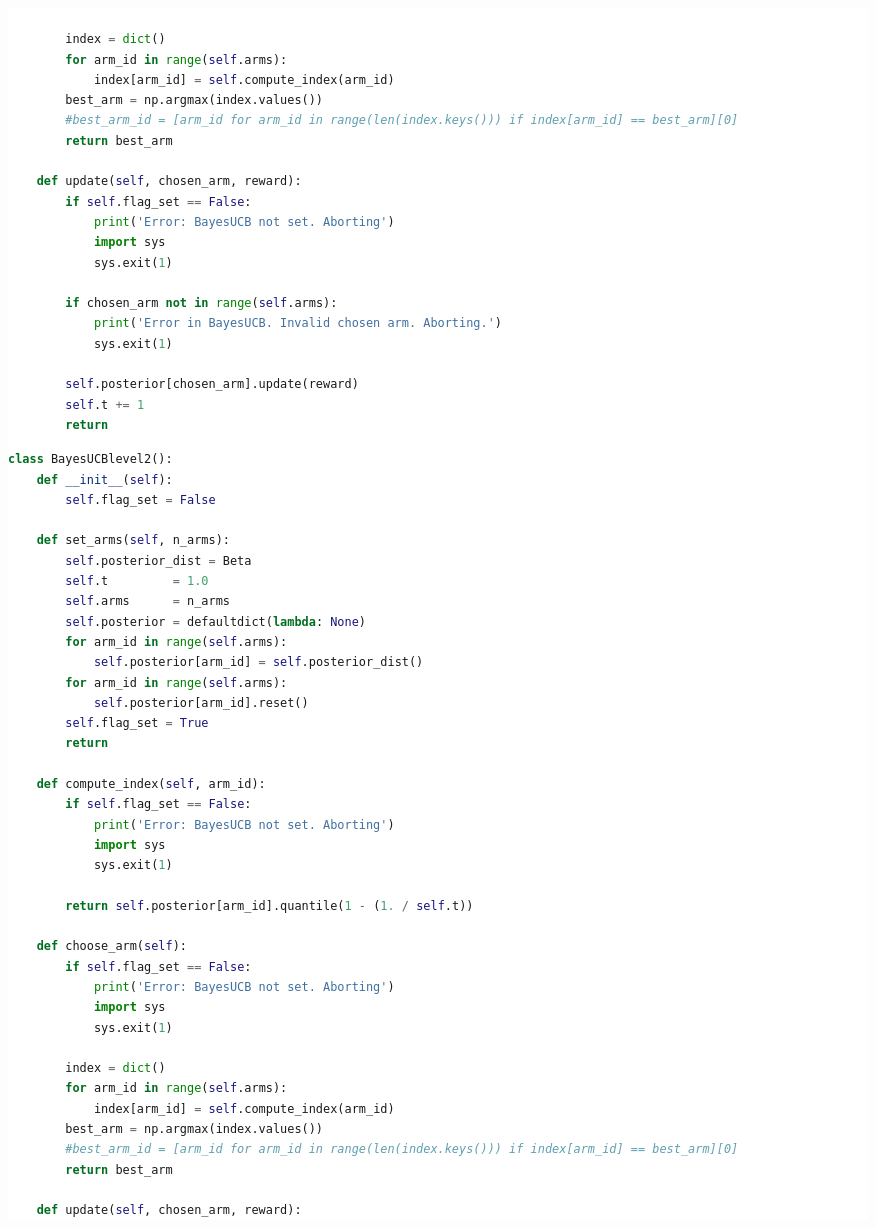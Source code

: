 ```python id="o1PhQQgcRoHc" executionInfo={"status": "ok", "timestamp": 1635755427475, "user_tz": -330, "elapsed": 777, "user": {"displayName": "Sparsh Agarwal", "photoUrl": "https://lh3.googleusercontent.com/a/default-user=s64", "userId": "13037694610922482904"}}
        
        index = dict()
        for arm_id in range(self.arms):
            index[arm_id] = self.compute_index(arm_id)
        best_arm = np.argmax(index.values())
        #best_arm_id = [arm_id for arm_id in range(len(index.keys())) if index[arm_id] == best_arm][0]
        return best_arm

    def update(self, chosen_arm, reward):
        if self.flag_set == False:
            print('Error: BayesUCB not set. Aborting')
            import sys
            sys.exit(1)

        if chosen_arm not in range(self.arms):
            print('Error in BayesUCB. Invalid chosen arm. Aborting.')
            sys.exit(1)

        self.posterior[chosen_arm].update(reward)
        self.t += 1
        return
```

```python id="BggBkJXnRoEu" executionInfo={"status": "ok", "timestamp": 1635755427476, "user_tz": -330, "elapsed": 15, "user": {"displayName": "Sparsh Agarwal", "photoUrl": "https://lh3.googleusercontent.com/a/default-user=s64", "userId": "13037694610922482904"}}
class BayesUCBlevel2():
    def __init__(self):
        self.flag_set = False

    def set_arms(self, n_arms):
        self.posterior_dist = Beta
        self.t         = 1.0
        self.arms      = n_arms
        self.posterior = defaultdict(lambda: None)
        for arm_id in range(self.arms):
            self.posterior[arm_id] = self.posterior_dist()
        for arm_id in range(self.arms):
            self.posterior[arm_id].reset()
        self.flag_set = True
        return

    def compute_index(self, arm_id):
        if self.flag_set == False:
            print('Error: BayesUCB not set. Aborting')
            import sys
            sys.exit(1)

        return self.posterior[arm_id].quantile(1 - (1. / self.t))

    def choose_arm(self):
        if self.flag_set == False:
            print('Error: BayesUCB not set. Aborting')
            import sys
            sys.exit(1)
        
        index = dict()
        for arm_id in range(self.arms):
            index[arm_id] = self.compute_index(arm_id)
        best_arm = np.argmax(index.values())
        #best_arm_id = [arm_id for arm_id in range(len(index.keys())) if index[arm_id] == best_arm][0]
        return best_arm

    def update(self, chosen_arm, reward):
```